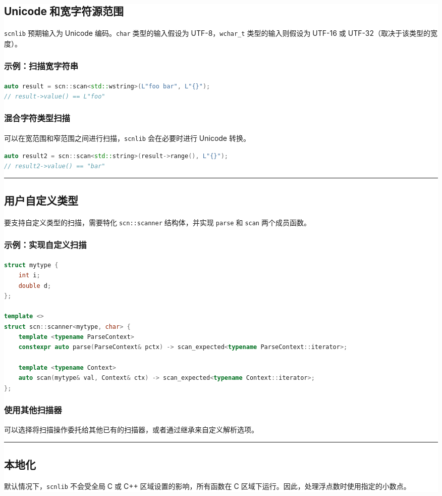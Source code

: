 ## Unicode 和宽字符源范围

`scnlib` 预期输入为 Unicode 编码。`char` 类型的输入假设为 UTF-8，`wchar_t` 类型的输入则假设为 UTF-16 或 UTF-32（取决于该类型的宽度）。

### 示例：扫描宽字符串

```cpp
auto result = scn::scan<std::wstring>(L"foo bar", L"{}");
// result->value() == L"foo"
```

### 混合字符类型扫描

可以在宽范围和窄范围之间进行扫描，`scnlib` 会在必要时进行 Unicode 转换。

```cpp
auto result2 = scn::scan<std::string>(result->range(), L"{}");
// result2->value() == "bar"
```

---

## 用户自定义类型

要支持自定义类型的扫描，需要特化 `scn::scanner` 结构体，并实现 `parse` 和 `scan` 两个成员函数。

### 示例：实现自定义扫描

```cpp
struct mytype {
    int i;
    double d;
};

template <>
struct scn::scanner<mytype, char> {
    template <typename ParseContext>
    constexpr auto parse(ParseContext& pctx) -> scan_expected<typename ParseContext::iterator>;

    template <typename Context>
    auto scan(mytype& val, Context& ctx) -> scan_expected<typename Context::iterator>;
};
```

### 使用其他扫描器

可以选择将扫描操作委托给其他已有的扫描器，或者通过继承来自定义解析选项。

---

## 本地化

默认情况下，`scnlib` 不会受全局 C 或 C++ 区域设置的影响，所有函数在 C 区域下运行。因此，处理浮点数时使用指定的小数点。
